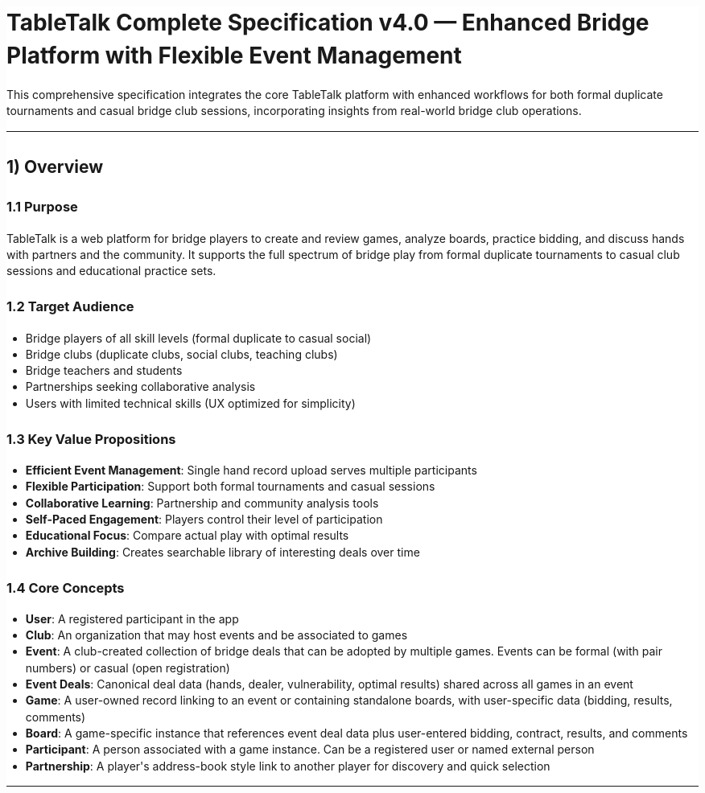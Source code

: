# TableTalk Complete Specification v4.0 — Enhanced Bridge Platform with Flexible Event Management

This comprehensive specification integrates the core TableTalk platform with enhanced workflows for both formal duplicate tournaments and casual bridge club sessions, incorporating insights from real-world bridge club operations.

---

## 1) Overview

### 1.1 Purpose

TableTalk is a web platform for bridge players to create and review games, analyze boards, practice bidding, and discuss hands with partners and the community. It supports the full spectrum of bridge play from formal duplicate tournaments to casual club sessions and educational practice sets.

### 1.2 Target Audience

- Bridge players of all skill levels (formal duplicate to casual social)
- Bridge clubs (duplicate clubs, social clubs, teaching clubs)  
- Bridge teachers and students
- Partnerships seeking collaborative analysis
- Users with limited technical skills (UX optimized for simplicity)

### 1.3 Key Value Propositions

- **Efficient Event Management**: Single hand record upload serves multiple participants
- **Flexible Participation**: Support both formal tournaments and casual sessions
- **Collaborative Learning**: Partnership and community analysis tools
- **Self-Paced Engagement**: Players control their level of participation
- **Educational Focus**: Compare actual play with optimal results
- **Archive Building**: Creates searchable library of interesting deals over time

### 1.4 Core Concepts

- **User**: A registered participant in the app
- **Club**: An organization that may host events and be associated to games
- **Event**: A club-created collection of bridge deals that can be adopted by multiple games. Events can be formal (with pair numbers) or casual (open registration)
- **Event Deals**: Canonical deal data (hands, dealer, vulnerability, optimal results) shared across all games in an event
- **Game**: A user-owned record linking to an event or containing standalone boards, with user-specific data (bidding, results, comments)
- **Board**: A game-specific instance that references event deal data plus user-entered bidding, contract, results, and comments
- **Participant**: A person associated with a game instance. Can be a registered user or named external person
- **Partnership**: A player's address-book style link to another player for discovery and quick selection

---